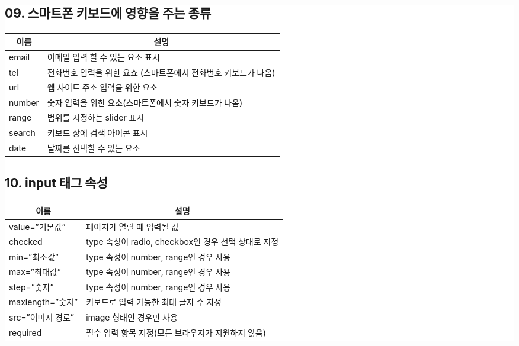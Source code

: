 ## 09. 스마트폰 키보드에 영향을 주는 종류

| 이름 | 설명 |
| --- | --- |
| email | 이메일 입력 할 수 있는 요소 표시 |
| tel | 전화번호 입력을 위한 요쇼 (스마트폰에서 전화번호 키보드가 나옴) |
| url | 웹 사이트 주소 입력을 위한 요소 |
| number | 숫자 입력을 위한 요소(스마트폰에서 숫자 키보드가 나옴)  |
| range | 범위를 지정하는 slider 표시 |
| search | 키보드 상에 검색 아이콘 표시 |
| date | 날짜를 선택할 수 있는 요소 |

## 10. input 태그 속성

| 이름 | 설명 |
| --- | --- |
| value=”기본값” | 페이지가 열릴 때 입력될 값 |
| checked | type 속성이 radio, checkbox인 경우 선택 상대로 지정 |
| min=”최소값” | type 속성이 number, range인 경우 사용 |
| max=”최대값” | type 속성이 number, range인 경우 사용 |
| step=”숫자” | type 속성이 number, range인 경우 사용 |
| maxlength=”숫자” | 키보드로 입력 가능한 최대 글자 수 지정 |
| src=”이미지 경로” | image 형태인 경우만 사용 |
| required |  필수 입력 항목 지정(모든 브라우저가 지원하지 않음) |